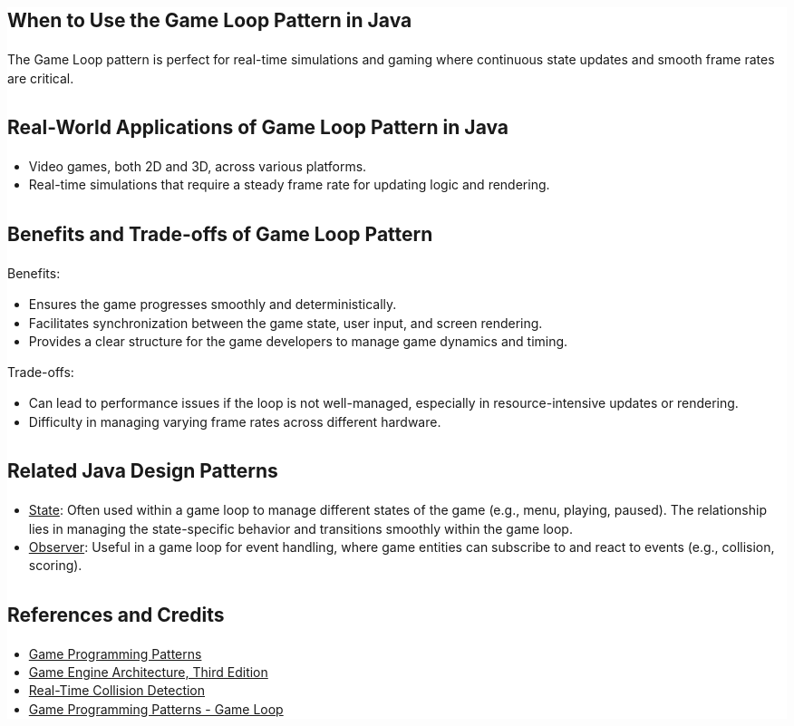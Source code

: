 ## When to Use the Game Loop Pattern in Java

The Game Loop pattern is perfect for real-time simulations and gaming where continuous state updates and smooth frame rates are critical.

## Real-World Applications of Game Loop Pattern in Java

* Video games, both 2D and 3D, across various platforms.
* Real-time simulations that require a steady frame rate for updating logic and rendering.

## Benefits and Trade-offs of Game Loop Pattern

Benefits:

* Ensures the game progresses smoothly and deterministically.
* Facilitates synchronization between the game state, user input, and screen rendering.
* Provides a clear structure for the game developers to manage game dynamics and timing.

Trade-offs:

* Can lead to performance issues if the loop is not well-managed, especially in resource-intensive updates or rendering.
* Difficulty in managing varying frame rates across different hardware.

## Related Java Design Patterns

* [State](https://java-design-patterns.com/patterns/state/): Often used within a game loop to manage different states of the game (e.g., menu, playing, paused). The relationship lies in managing the state-specific behavior and transitions smoothly within the game loop.
* [Observer](https://java-design-patterns.com/patterns/observer/): Useful in a game loop for event handling, where game entities can subscribe to and react to events (e.g., collision, scoring).

## References and Credits

* [Game Programming Patterns](https://amzn.to/3K96fOn)
* [Game Engine Architecture, Third Edition](https://amzn.to/3VgB4av)
* [Real-Time Collision Detection](https://amzn.to/3W9Jj8T)
* [Game Programming Patterns - Game Loop](http://gameprogrammingpatterns.com/game-loop.html)
